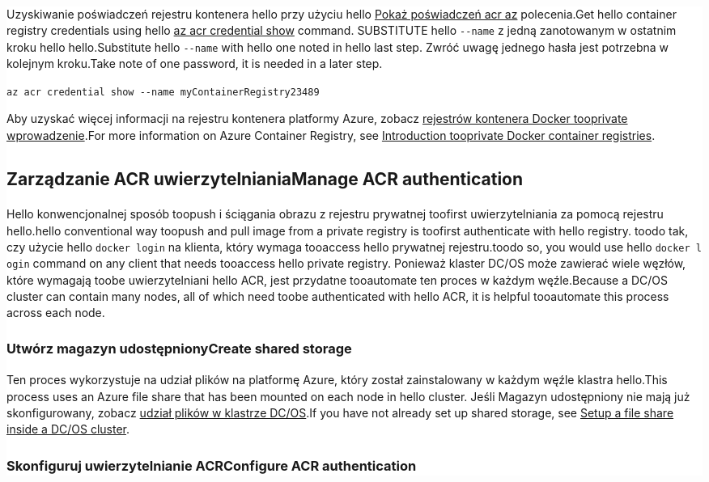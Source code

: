 ```azurecli
```

<span data-ttu-id="b815b-123">Uzyskiwanie poświadczeń rejestru kontenera hello przy użyciu hello [Pokaż poświadczeń acr az](/cli/azure/acr/credential) polecenia.</span><span class="sxs-lookup"><span data-stu-id="b815b-123">Get hello container registry credentials using hello [az acr credential show](/cli/azure/acr/credential) command.</span></span> <span data-ttu-id="b815b-124">SUBSTITUTE hello `--name` z jedną zanotowanym w ostatnim kroku hello hello.</span><span class="sxs-lookup"><span data-stu-id="b815b-124">Substitute hello `--name` with hello one noted in hello last step.</span></span> <span data-ttu-id="b815b-125">Zwróć uwagę jednego hasła jest potrzebna w kolejnym kroku.</span><span class="sxs-lookup"><span data-stu-id="b815b-125">Take note of one password, it is needed in a later step.</span></span>

```azurecli-interactive
az acr credential show --name myContainerRegistry23489
```

<span data-ttu-id="b815b-126">Aby uzyskać więcej informacji na rejestru kontenera platformy Azure, zobacz [rejestrów kontenera Docker tooprivate wprowadzenie](../../container-registry/container-registry-intro.md).</span><span class="sxs-lookup"><span data-stu-id="b815b-126">For more information on Azure Container Registry, see [Introduction tooprivate Docker container registries](../../container-registry/container-registry-intro.md).</span></span> 

## <a name="manage-acr-authentication"></a><span data-ttu-id="b815b-127">Zarządzanie ACR uwierzytelniania</span><span class="sxs-lookup"><span data-stu-id="b815b-127">Manage ACR authentication</span></span>

<span data-ttu-id="b815b-128">Hello konwencjonalnej sposób toopush i ściągania obrazu z rejestru prywatnej toofirst uwierzytelniania za pomocą rejestru hello.</span><span class="sxs-lookup"><span data-stu-id="b815b-128">hello conventional way toopush and pull image from a private registry is toofirst authenticate with hello registry.</span></span> <span data-ttu-id="b815b-129">toodo tak, czy użycie hello `docker login` na klienta, który wymaga tooaccess hello prywatnej rejestru.</span><span class="sxs-lookup"><span data-stu-id="b815b-129">toodo so, you would use hello `docker login` command on any client that needs tooaccess hello private registry.</span></span> <span data-ttu-id="b815b-130">Ponieważ klaster DC/OS może zawierać wiele węzłów, które wymagają toobe uwierzytelniani hello ACR, jest przydatne tooautomate ten proces w każdym węźle.</span><span class="sxs-lookup"><span data-stu-id="b815b-130">Because a DC/OS cluster can contain many nodes, all of which need toobe authenticated with hello ACR, it is helpful tooautomate this process across each node.</span></span> 

### <a name="create-shared-storage"></a><span data-ttu-id="b815b-131">Utwórz magazyn udostępniony</span><span class="sxs-lookup"><span data-stu-id="b815b-131">Create shared storage</span></span>

<span data-ttu-id="b815b-132">Ten proces wykorzystuje na udział plików na platformę Azure, który został zainstalowany w każdym węźle klastra hello.</span><span class="sxs-lookup"><span data-stu-id="b815b-132">This process uses an Azure file share that has been mounted on each node in hello cluster.</span></span> <span data-ttu-id="b815b-133">Jeśli Magazyn udostępniony nie mają już skonfigurowany, zobacz [udział plików w klastrze DC/OS](container-service-dcos-fileshare.md).</span><span class="sxs-lookup"><span data-stu-id="b815b-133">If you have not already set up shared storage, see [Setup a file share inside a DC/OS cluster](container-service-dcos-fileshare.md).</span></span>

### <a name="configure-acr-authentication"></a><span data-ttu-id="b815b-134">Skonfiguruj uwierzytelnianie ACR</span><span class="sxs-lookup"><span data-stu-id="b815b-134">Configure ACR authentication</span></span>
